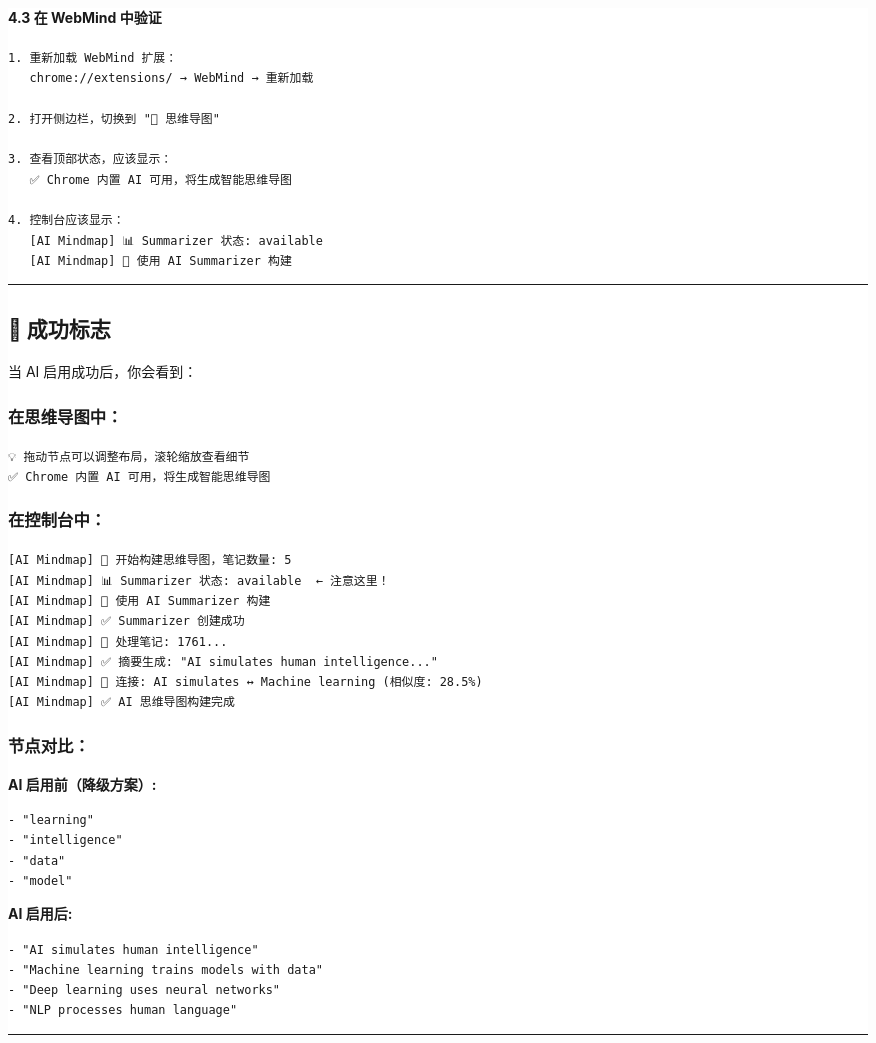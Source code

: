 
#### 4.3 在 WebMind 中验证
```
1. 重新加载 WebMind 扩展：
   chrome://extensions/ → WebMind → 重新加载

2. 打开侧边栏，切换到 "🧠 思维导图"

3. 查看顶部状态，应该显示：
   ✅ Chrome 内置 AI 可用，将生成智能思维导图

4. 控制台应该显示：
   [AI Mindmap] 📊 Summarizer 状态: available
   [AI Mindmap] 🤖 使用 AI Summarizer 构建
```

---

## 🎯 成功标志

当 AI 启用成功后，你会看到：

### 在思维导图中：
```
💡 拖动节点可以调整布局，滚轮缩放查看细节
✅ Chrome 内置 AI 可用，将生成智能思维导图
```

### 在控制台中：
```
[AI Mindmap] 🚀 开始构建思维导图，笔记数量: 5
[AI Mindmap] 📊 Summarizer 状态: available  ← 注意这里！
[AI Mindmap] 🤖 使用 AI Summarizer 构建
[AI Mindmap] ✅ Summarizer 创建成功
[AI Mindmap] 📝 处理笔记: 1761...
[AI Mindmap] ✅ 摘要生成: "AI simulates human intelligence..."
[AI Mindmap] 🔗 连接: AI simulates ↔ Machine learning (相似度: 28.5%)
[AI Mindmap] ✅ AI 思维导图构建完成
```

### 节点对比：

**AI 启用前（降级方案）:**
```
- "learning"
- "intelligence"
- "data"
- "model"
```

**AI 启用后:**
```
- "AI simulates human intelligence"
- "Machine learning trains models with data"
- "Deep learning uses neural networks"
- "NLP processes human language"
```

---